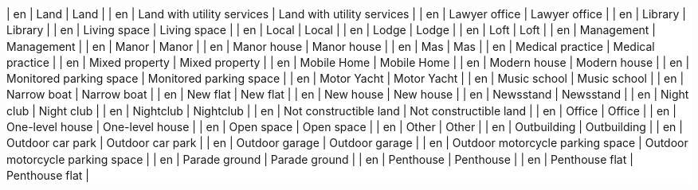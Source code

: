 | en | Land | Land |
| en | Land with utility services | Land with utility services |
| en | Lawyer office | Lawyer office |
| en | Library | Library |
| en | Living space | Living space |
| en | Local | Local |
| en | Lodge | Lodge |
| en | Loft | Loft |
| en | Management | Management |
| en | Manor | Manor |
| en | Manor house | Manor house |
| en | Mas | Mas |
| en | Medical practice | Medical practice |
| en | Mixed property | Mixed property |
| en | Mobile Home | Mobile Home |
| en | Modern house | Modern house |
| en | Monitored parking space | Monitored parking space |
| en | Motor Yacht | Motor Yacht |
| en | Music school | Music school |
| en | Narrow boat | Narrow boat |
| en | New flat | New flat |
| en | New house | New house |
| en | Newsstand | Newsstand |
| en | Night club | Night club |
| en | Nightclub | Nightclub |
| en | Not constructible land | Not constructible land |
| en | Office | Office |
| en | One-level house | One-level house |
| en | Open space | Open space |
| en | Other | Other |
| en | Outbuilding | Outbuilding |
| en | Outdoor car park | Outdoor car park |
| en | Outdoor garage | Outdoor garage |
| en | Outdoor motorcycle parking space | Outdoor motorcycle parking space |
| en | Parade ground | Parade ground |
| en | Penthouse | Penthouse |
| en | Penthouse flat | Penthouse flat |